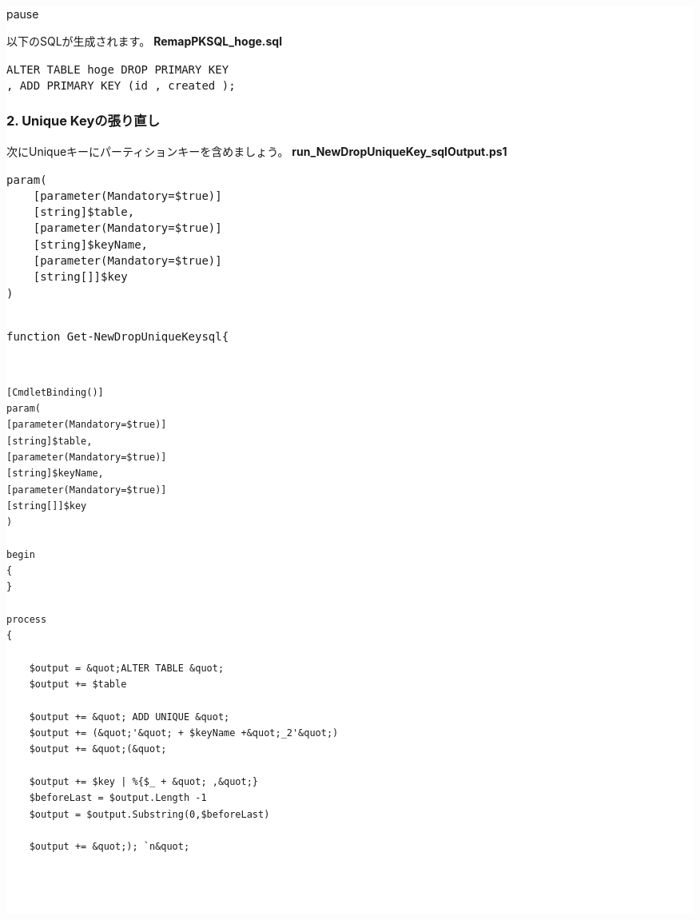 pause
</pre>

以下のSQLが生成されます。
<strong>RemapPKSQL_hoge.sql</strong>
<pre class="brush: sql">
ALTER TABLE hoge DROP PRIMARY KEY
, ADD PRIMARY KEY (id , created );
</pre>

<h3>2. Unique Keyの張り直し</h3>
次にUniqueキーにパーティションキーを含めましょう。
<strong>run_NewDropUniqueKey_sqlOutput.ps1</strong>
<pre class="brush: powershell">
param(
    [parameter(Mandatory=$true)]
    [string]$table,
    [parameter(Mandatory=$true)]
    [string]$keyName,
    [parameter(Mandatory=$true)]
    [string[]]$key
)

function Get-NewDropUniqueKeysql{

    [CmdletBinding()]
    param(
    [parameter(Mandatory=$true)]
    [string]$table,
    [parameter(Mandatory=$true)]
    [string]$keyName,
    [parameter(Mandatory=$true)]
    [string[]]$key
    )

    begin
    {
    }

    process
    {

        $output = &quot;ALTER TABLE &quot;
        $output += $table

        $output += &quot; ADD UNIQUE &quot;
        $output += (&quot;'&quot; + $keyName +&quot;_2'&quot;)
        $output += &quot;(&quot;

        $output += $key | %{$_ + &quot; ,&quot;}
        $beforeLast = $output.Length -1
        $output = $output.Substring(0,$beforeLast)

        $output += &quot;); `n&quot;

